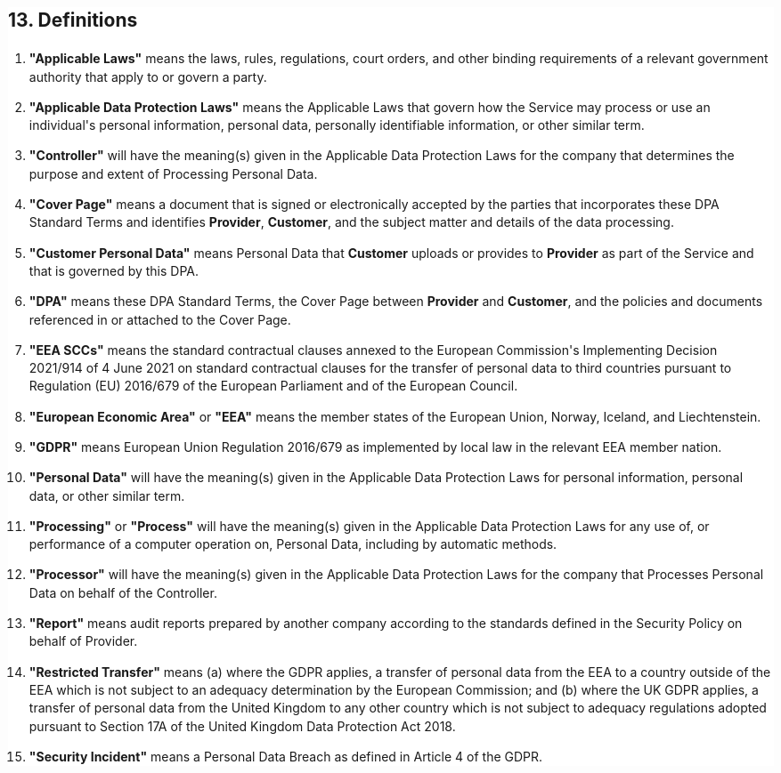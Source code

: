 
## 13. Definitions

1. **"Applicable Laws"** means the laws, rules, regulations, court orders, and other binding requirements of a relevant government authority that apply to or govern a party.

2. **"Applicable Data Protection Laws"** means the Applicable Laws that govern how the Service may process or use an individual's personal information, personal data, personally identifiable information, or other similar term.

3. **"Controller"** will have the meaning(s) given in the Applicable Data Protection Laws for the company that determines the purpose and extent of Processing Personal Data.

4. **"Cover Page"** means a document that is signed or electronically accepted by the parties that incorporates these DPA Standard Terms and identifies <strong class="text-monospace">Provider</strong>, <strong class="text-monospace">Customer</strong>, and the subject matter and details of the data processing.

5. **"Customer Personal Data"** means Personal Data that <strong class="text-monospace">Customer</strong> uploads or provides to <strong class="text-monospace">Provider</strong> as part of the Service and that is governed by this DPA.

6. **"DPA"** means these DPA Standard Terms, the Cover Page between <strong class="text-monospace">Provider</strong> and <strong class="text-monospace">Customer</strong>, and the policies and documents referenced in or attached to the Cover Page.

7. **"EEA SCCs"** means the standard contractual clauses annexed to the European Commission's Implementing Decision 2021/914 of 4 June 2021 on standard contractual clauses for the transfer of personal data to third countries pursuant to Regulation (EU) 2016/679 of the European Parliament and of the European Council.

8. **"European Economic Area"** or **"EEA"** means the member states of the European Union, Norway, Iceland, and Liechtenstein.

9. **"GDPR"** means European Union Regulation 2016/679 as implemented by local law in the relevant EEA member nation.

10. **"Personal Data"** will have the meaning(s) given in the Applicable Data Protection Laws for personal information, personal data, or other similar term.

11. **"Processing"** or **"Process"** will have the meaning(s) given in the Applicable Data Protection Laws for any use of, or performance of a computer operation on, Personal Data, including by automatic methods.

12. **"Processor"** will have the meaning(s) given in the Applicable Data Protection Laws for the company that Processes Personal Data on behalf of the Controller.

13. **"Report"** means audit reports prepared by another company according to the standards defined in the Security Policy on behalf of Provider.

14. **"Restricted Transfer"** means (a) where the GDPR applies, a transfer of personal data from the EEA to a country outside of the EEA which is not subject to an adequacy determination by the European Commission; and (b) where the UK GDPR applies, a transfer of personal data from the United Kingdom to any other country which is not subject to adequacy regulations adopted pursuant to Section 17A of the United Kingdom Data Protection Act 2018.

15. **"Security Incident"** means a Personal Data Breach as defined in Article 4 of the GDPR.
